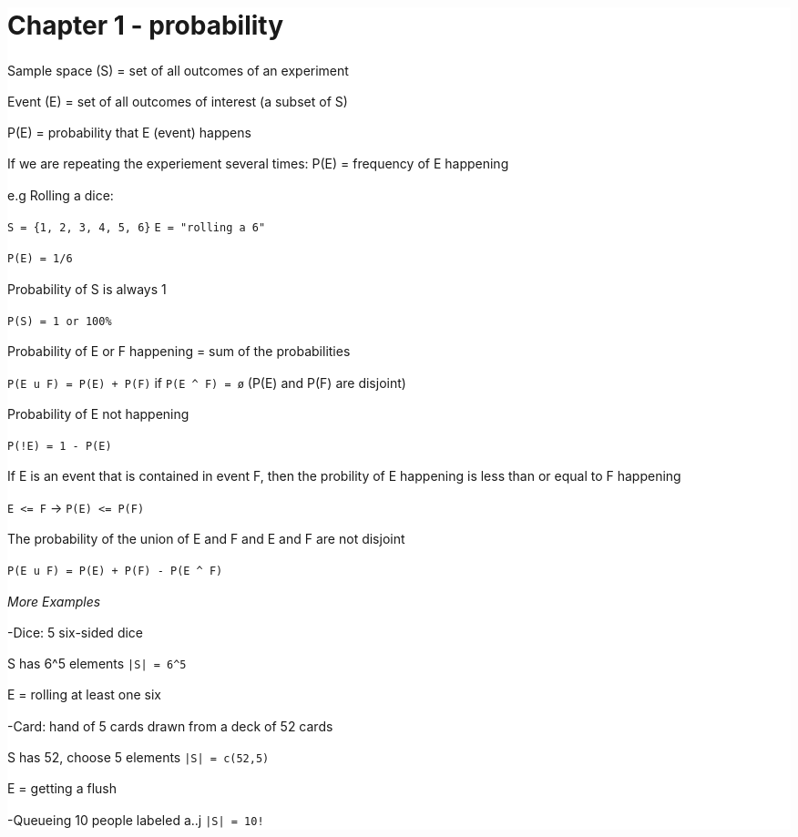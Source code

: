 # Chapter 1 - probability


Sample space (S) = set of all outcomes of an experiment

Event (E) = set of all outcomes of interest (a subset of S)

P(E) = probability that E (event) happens

If we are repeating the experiement several times:
P(E) = frequency of E happening

e.g Rolling a dice:

`S = {1, 2, 3, 4, 5, 6}`
`E = "rolling a 6"`

`P(E) = 1/6`

Probability of S is always 1

`P(S) = 1 or 100%`

Probability of E or F happening = sum of the probabilities

`P(E u F) = P(E) + P(F)`  if `P(E ^ F) = ø` (P(E) and P(F) are disjoint)

Probability of E not happening

`P(!E) = 1 - P(E)`


If E is an event that is contained in event F, then the probility of E happening is less than or equal to F happening

`E <= F` -> `P(E) <= P(F)`

The probability of the union of E and F and E and F are not disjoint

`P(E u F) = P(E) + P(F) - P(E ^ F)`


*More Examples*

-Dice: 5 six-sided dice

S has 6^5 elements
`|S| = 6^5`

E = rolling at least one six


-Card: hand of 5 cards drawn from a deck of 52 cards

S has 52, choose 5 elements
`|S| = c(52,5)`

E = getting a flush


-Queueing 10 people labeled a..j
`|S| = 10!`
